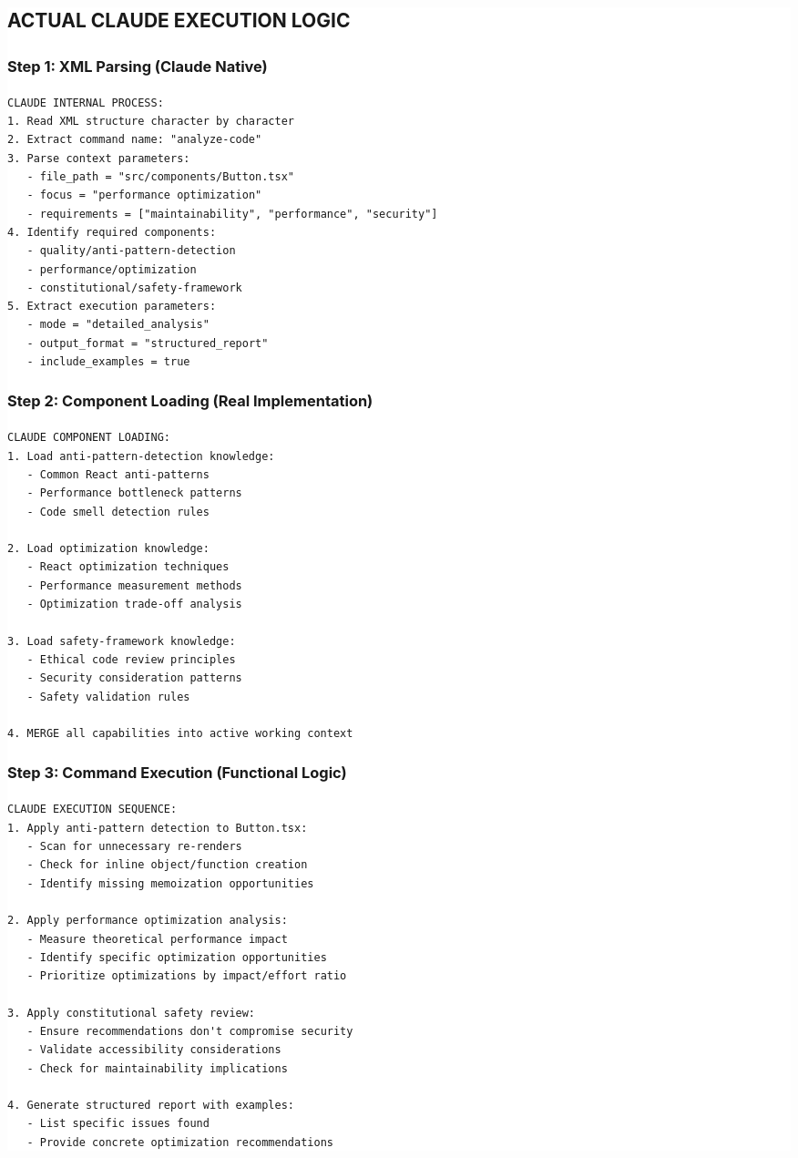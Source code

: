 ## ACTUAL CLAUDE EXECUTION LOGIC

### Step 1: XML Parsing (Claude Native)
```
CLAUDE INTERNAL PROCESS:
1. Read XML structure character by character
2. Extract command name: "analyze-code"
3. Parse context parameters:
   - file_path = "src/components/Button.tsx"
   - focus = "performance optimization"
   - requirements = ["maintainability", "performance", "security"]
4. Identify required components:
   - quality/anti-pattern-detection
   - performance/optimization
   - constitutional/safety-framework
5. Extract execution parameters:
   - mode = "detailed_analysis"
   - output_format = "structured_report"
   - include_examples = true
```

### Step 2: Component Loading (Real Implementation)
```
CLAUDE COMPONENT LOADING:
1. Load anti-pattern-detection knowledge:
   - Common React anti-patterns
   - Performance bottleneck patterns
   - Code smell detection rules

2. Load optimization knowledge:
   - React optimization techniques
   - Performance measurement methods
   - Optimization trade-off analysis

3. Load safety-framework knowledge:
   - Ethical code review principles
   - Security consideration patterns
   - Safety validation rules

4. MERGE all capabilities into active working context
```

### Step 3: Command Execution (Functional Logic)
```
CLAUDE EXECUTION SEQUENCE:
1. Apply anti-pattern detection to Button.tsx:
   - Scan for unnecessary re-renders
   - Check for inline object/function creation
   - Identify missing memoization opportunities

2. Apply performance optimization analysis:
   - Measure theoretical performance impact
   - Identify specific optimization opportunities
   - Prioritize optimizations by impact/effort ratio

3. Apply constitutional safety review:
   - Ensure recommendations don't compromise security
   - Validate accessibility considerations
   - Check for maintainability implications

4. Generate structured report with examples:
   - List specific issues found
   - Provide concrete optimization recommendations
```